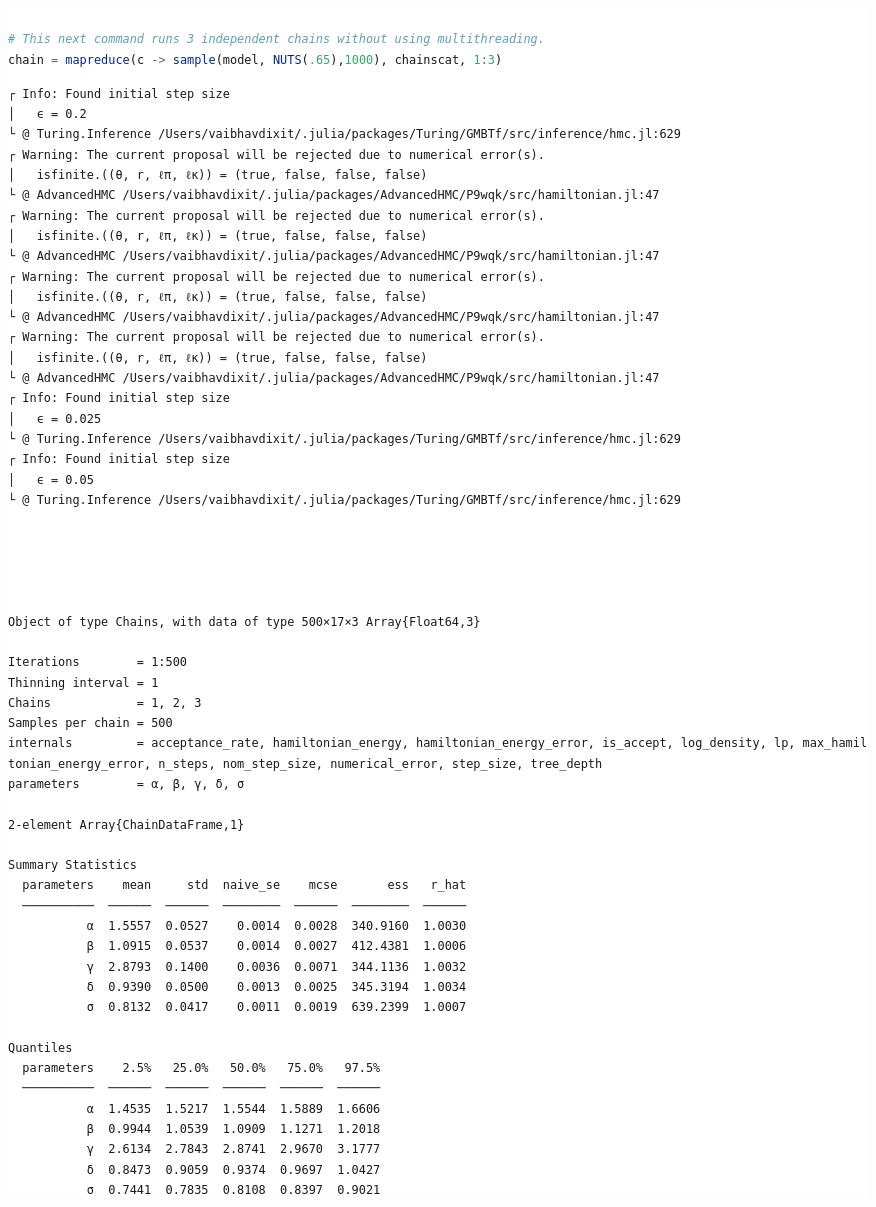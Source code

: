 ```julia

# This next command runs 3 independent chains without using multithreading. 
chain = mapreduce(c -> sample(model, NUTS(.65),1000), chainscat, 1:3)
```

    ┌ Info: Found initial step size
    │   ϵ = 0.2
    └ @ Turing.Inference /Users/vaibhavdixit/.julia/packages/Turing/GMBTf/src/inference/hmc.jl:629
    ┌ Warning: The current proposal will be rejected due to numerical error(s).
    │   isfinite.((θ, r, ℓπ, ℓκ)) = (true, false, false, false)
    └ @ AdvancedHMC /Users/vaibhavdixit/.julia/packages/AdvancedHMC/P9wqk/src/hamiltonian.jl:47
    ┌ Warning: The current proposal will be rejected due to numerical error(s).
    │   isfinite.((θ, r, ℓπ, ℓκ)) = (true, false, false, false)
    └ @ AdvancedHMC /Users/vaibhavdixit/.julia/packages/AdvancedHMC/P9wqk/src/hamiltonian.jl:47
    ┌ Warning: The current proposal will be rejected due to numerical error(s).
    │   isfinite.((θ, r, ℓπ, ℓκ)) = (true, false, false, false)
    └ @ AdvancedHMC /Users/vaibhavdixit/.julia/packages/AdvancedHMC/P9wqk/src/hamiltonian.jl:47
    ┌ Warning: The current proposal will be rejected due to numerical error(s).
    │   isfinite.((θ, r, ℓπ, ℓκ)) = (true, false, false, false)
    └ @ AdvancedHMC /Users/vaibhavdixit/.julia/packages/AdvancedHMC/P9wqk/src/hamiltonian.jl:47
    ┌ Info: Found initial step size
    │   ϵ = 0.025
    └ @ Turing.Inference /Users/vaibhavdixit/.julia/packages/Turing/GMBTf/src/inference/hmc.jl:629
    ┌ Info: Found initial step size
    │   ϵ = 0.05
    └ @ Turing.Inference /Users/vaibhavdixit/.julia/packages/Turing/GMBTf/src/inference/hmc.jl:629





    Object of type Chains, with data of type 500×17×3 Array{Float64,3}
    
    Iterations        = 1:500
    Thinning interval = 1
    Chains            = 1, 2, 3
    Samples per chain = 500
    internals         = acceptance_rate, hamiltonian_energy, hamiltonian_energy_error, is_accept, log_density, lp, max_hamiltonian_energy_error, n_steps, nom_step_size, numerical_error, step_size, tree_depth
    parameters        = α, β, γ, δ, σ
    
    2-element Array{ChainDataFrame,1}
    
    Summary Statistics
      parameters    mean     std  naive_se    mcse       ess   r_hat
      ──────────  ──────  ──────  ────────  ──────  ────────  ──────
               α  1.5557  0.0527    0.0014  0.0028  340.9160  1.0030
               β  1.0915  0.0537    0.0014  0.0027  412.4381  1.0006
               γ  2.8793  0.1400    0.0036  0.0071  344.1136  1.0032
               δ  0.9390  0.0500    0.0013  0.0025  345.3194  1.0034
               σ  0.8132  0.0417    0.0011  0.0019  639.2399  1.0007
    
    Quantiles
      parameters    2.5%   25.0%   50.0%   75.0%   97.5%
      ──────────  ──────  ──────  ──────  ──────  ──────
               α  1.4535  1.5217  1.5544  1.5889  1.6606
               β  0.9944  1.0539  1.0909  1.1271  1.2018
               γ  2.6134  2.7843  2.8741  2.9670  3.1777
               δ  0.8473  0.9059  0.9374  0.9697  1.0427
               σ  0.7441  0.7835  0.8108  0.8397  0.9021
